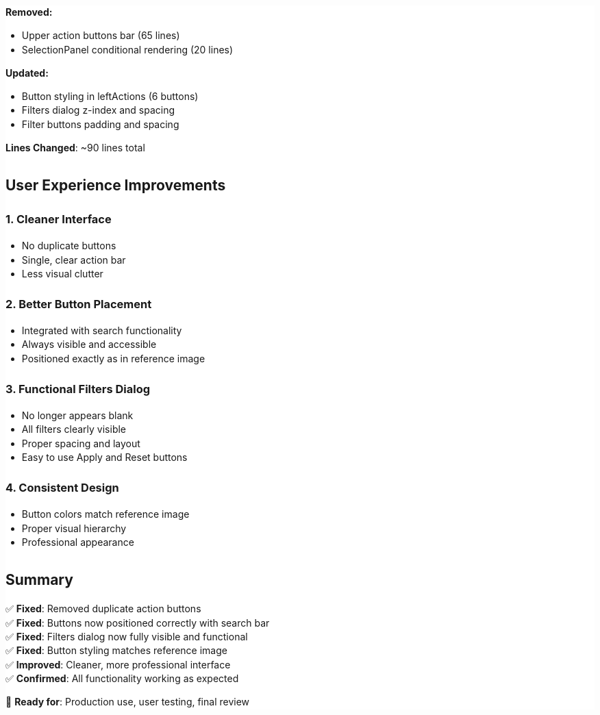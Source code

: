 **Removed:**
- Upper action buttons bar (65 lines)
- SelectionPanel conditional rendering (20 lines)

**Updated:**
- Button styling in leftActions (6 buttons)
- Filters dialog z-index and spacing
- Filter buttons padding and spacing

**Lines Changed**: ~90 lines total

## User Experience Improvements

### 1. **Cleaner Interface**
- No duplicate buttons
- Single, clear action bar
- Less visual clutter

### 2. **Better Button Placement**
- Integrated with search functionality
- Always visible and accessible
- Positioned exactly as in reference image

### 3. **Functional Filters Dialog**
- No longer appears blank
- All filters clearly visible
- Proper spacing and layout
- Easy to use Apply and Reset buttons

### 4. **Consistent Design**
- Button colors match reference image
- Proper visual hierarchy
- Professional appearance

## Summary

✅ **Fixed**: Removed duplicate action buttons  
✅ **Fixed**: Buttons now positioned correctly with search bar  
✅ **Fixed**: Filters dialog now fully visible and functional  
✅ **Fixed**: Button styling matches reference image  
✅ **Improved**: Cleaner, more professional interface  
✅ **Confirmed**: All functionality working as expected  

🚀 **Ready for**: Production use, user testing, final review
